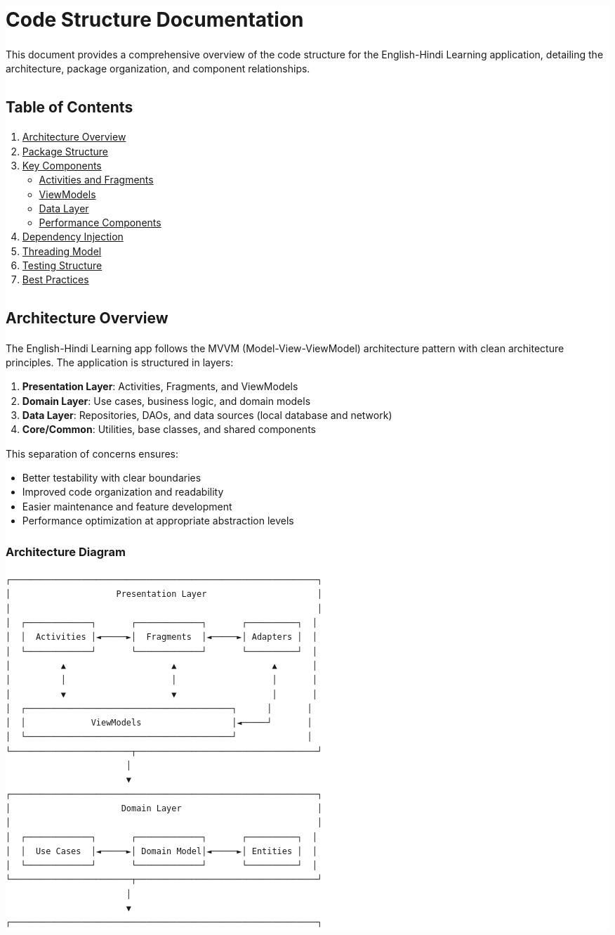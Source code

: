 # Code Structure Documentation

This document provides a comprehensive overview of the code structure for the English-Hindi Learning application, detailing the architecture, package organization, and component relationships.

## Table of Contents

1. [Architecture Overview](#architecture-overview)
2. [Package Structure](#package-structure)
3. [Key Components](#key-components)
   - [Activities and Fragments](#activities-and-fragments)
   - [ViewModels](#viewmodels)
   - [Data Layer](#data-layer)
   - [Performance Components](#performance-components)
4. [Dependency Injection](#dependency-injection)
5. [Threading Model](#threading-model)
6. [Testing Structure](#testing-structure)
7. [Best Practices](#best-practices)

## Architecture Overview

The English-Hindi Learning app follows the MVVM (Model-View-ViewModel) architecture pattern with clean architecture principles. The application is structured in layers:

1. **Presentation Layer**: Activities, Fragments, and ViewModels
2. **Domain Layer**: Use cases, business logic, and domain models
3. **Data Layer**: Repositories, DAOs, and data sources (local database and network)
4. **Core/Common**: Utilities, base classes, and shared components

This separation of concerns ensures:
- Better testability with clear boundaries
- Improved code organization and readability
- Easier maintenance and feature development
- Performance optimization at appropriate abstraction levels

### Architecture Diagram

```
┌─────────────────────────────────────────────────────────────┐
│                     Presentation Layer                      │
│                                                             │
│  ┌─────────────┐       ┌─────────────┐       ┌──────────┐  │
│  │  Activities │◄─────►│  Fragments  │◄─────►│ Adapters │  │
│  └─────────────┘       └─────────────┘       └──────────┘  │
│          ▲                     ▲                   ▲       │
│          │                     │                   │       │
│          ▼                     ▼                   │       │
│  ┌─────────────────────────────────────────┐      │       │
│  │             ViewModels                  │◄─────┘       │
│  └─────────────────────────────────────────┘              │
└────────────────────────┬────────────────────────────────────┘
                        │
                        ▼
┌─────────────────────────────────────────────────────────────┐
│                      Domain Layer                           │
│                                                             │
│  ┌─────────────┐       ┌─────────────┐       ┌──────────┐  │
│  │  Use Cases  │◄─────►│ Domain Model│◄─────►│ Entities │  │
│  └─────────────┘       └─────────────┘       └──────────┘  │
└────────────────────────┬────────────────────────────────────┘
                        │
                        ▼
┌─────────────────────────────────────────────────────────────┐
```